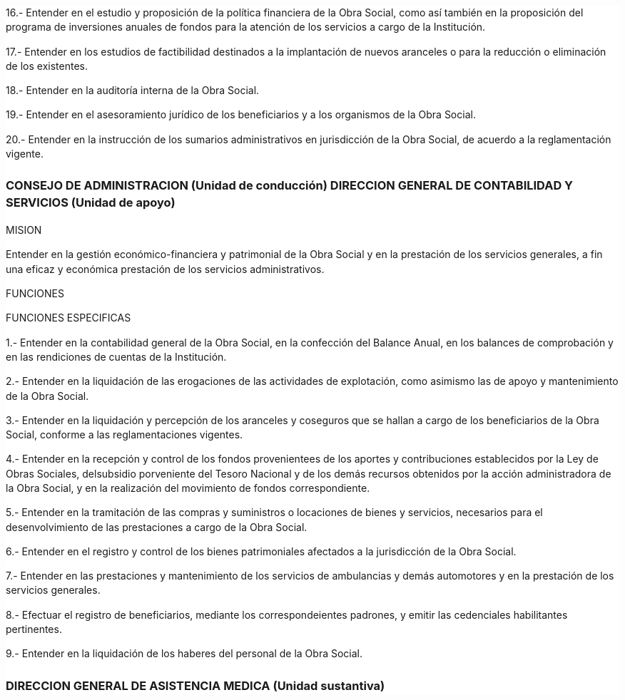 16.-  Entender    en  el  estudio  y  proposición  de  la  política financiera de la Obra  Social,  como  así también en la proposición del programa de inversiones anuales de  fondos  para la atención de los servicios a cargo de la Institución.

17.-  Entender  en  los  estudios de factibilidad destinados  a  la implantación de nuevos aranceles  o para la reducción o eliminación de los existentes.

18.-  Entender en la auditoría interna  de  la  Obra  Social.

19.- Entender  en  el asesoramiento jurídico de los beneficiarios y a los organismos de la Obra Social.

20.- Entender en la  instrucción de los sumarios administrativos en jurisdicción de la Obra  Social,  de  acuerdo  a  la reglamentación vigente.

### CONSEJO DE ADMINISTRACION (Unidad de conducción) DIRECCION GENERAL DE CONTABILIDAD Y SERVICIOS (Unidad de apoyo)

<a id="2"></a>
MISION

Entender  en  la  gestión  económico-financiera y patrimonial de la Obra Social y en la prestación  de  los  servicios generales, a fin una eficaz y económica prestación de los servicios administrativos.

FUNCIONES

FUNCIONES ESPECIFICAS

1.- Entender en la contabilidad general de  la  Obra  Social, en la confección del Balance Anual, en los balances de comprobación  y en las rendiciones de cuentas de la Institución.

2.-    Entender  en  la  liquidación  de  las  erogaciones  de  las actividades    de   explotación,  como  asimismo  las  de  apoyo  y mantenimiento de la Obra Social.

3.- Entender en la liquidación  y  percepción  de  los  aranceles y coseguros  que  se  hallan a cargo de los beneficiarios de la  Obra Social, conforme a las reglamentaciones vigentes.

4.- Entender en la recepción  y control de los fondos provenientees de los aportes y contribuciones  establecidos  por  la Ley de Obras Sociales,  delsubsidio  porveniente del Tesoro Nacional  y  de  los demás recursos obtenidos  por  la  acción administradora de la Obra Social, y en la realización del movimiento de fondos correspondiente.

5.-  Entender  en la tramitación de las  compras  y  suministros  o locaciones de bienes y servicios, necesarios para el desenvolvimiento  de  las  prestaciones  a cargo de la Obra Social.

6.- Entender en el registro y control de los  bienes  patrimoniales afectados a la jurisdicción de la Obra Social.

7.-  Entender en las prestaciones y mantenimiento de los  servicios de ambulancias  y  demás  automotores  y  en  la  prestación de los servicios generales.

8.- Efectuar el registro de beneficiarios, mediante los correspondeientes  padrones, y emitir las cedenciales  habilitantes pertinentes.

9.- Entender en la liquidación  de  los  haberes del personal de la Obra Social.

### DIRECCION GENERAL DE ASISTENCIA MEDICA  (Unidad sustantiva)
